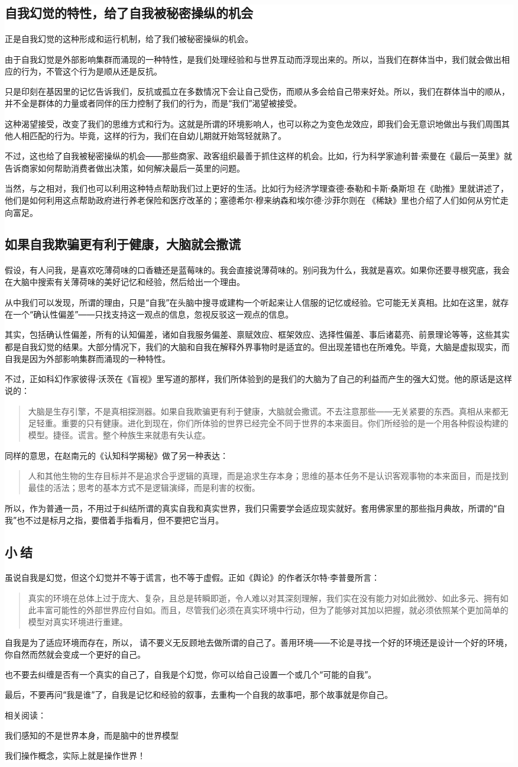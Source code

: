 
## 自我幻觉的特性，给了自我被秘密操纵的机会


正是自我幻觉的这种形成和运行机制，给了我们被秘密操纵的机会。


由于自我幻觉是外部影响集群而涌现的一种特性，是我们处理经验和与世界互动而浮现出来的。所以，当我们在群体当中，我们就会做出相应的行为，不管这个行为是顺从还是反抗。



只是印刻在基因里的记忆告诉我们，反抗或孤立在多数情况下会让自己受伤，而顺从多会给自己带来好处。所以，我们在群体当中的顺从，并不全是群体的力量或者同伴的压力控制了我们的行为，而是“我们”渴望被接受。


这种渴望接受，改变了我们的思维方式和行为。这就是所谓的环境影响人，也可以称之为变色龙效应，即我们会无意识地做出与我们周围其他人相匹配的行为。毕竟，这样的行为，我们在自幼儿期就开始驾轻就熟了。


不过，这也给了自我被秘密操纵的机会——那些商家、政客组织最善于抓住这样的机会。比如，行为科学家迪利普·索曼在《最后一英里》就告诉商家如何帮助消费者做出决策，如何解决最后一英里的问题。


当然，与之相对，我们也可以利用这种特点帮助我们过上更好的生活。比如行为经济学理查德·泰勒和卡斯·桑斯坦  在《助推》里就讲述了，他们是如何利用这点帮助政府进行养老保险和医疗改革的；塞德希尔·穆来纳森和埃尔德·沙菲尔则在 《稀缺》里也介绍了人们如何从穷忙走向富足。


## 如果自我欺骗更有利于健康，大脑就会撒谎


假设，有人问我，是喜欢吃薄荷味的口香糖还是蓝莓味的。我会直接说薄荷味的。别问我为什么，我就是喜欢。如果你还要寻根究底，我会在大脑中搜索有关薄荷味的美好记忆和经验，然后给出一个理由。


从中我们可以发现，所谓的理由，只是“自我”在头脑中搜寻或建构一个听起来让人信服的记忆或经验。它可能无关真相。比如在这里，就存在一个“确认性偏差”——只找支持这一观点的信息，忽视反驳这一观点的信息。


其实，包括确认性偏差，所有的认知偏差，诸如自我服务偏差、禀赋效应、框架效应、选择性偏差、事后诸葛亮、前景理论等等，这些其实都是自我幻觉的结果。大部分情况下，我们的大脑和自我在解释外界事物时是适宜的。但出现差错也在所难免。毕竟，大脑是虚拟现实，而自我是因为外部影响集群而涌现的一种特性。

不过，正如科幻作家彼得·沃茨在《盲视》里写道的那样，我们所体验到的是我们的大脑为了自己的利益而产生的强大幻觉。他的原话是这样说的：



> 大脑是生存引擎，不是真相探测器。如果自我欺骗更有利于健康，大脑就会撒谎。不去注意那些——无关紧要的东西。真相从来都无足轻重。重要的只有健康。进化到现在，你们所体验的世界已经完全不同于世界的本来面目。你们所经验的是一个用各种假设构建的模型。捷径。谎言。整个种族生来就患有失认症。



同样的意思，在赵南元的《认知科学揭秘》做了另一种表达：

> 人和其他生物的生存目标并不是追求合乎逻辑的真理，而是追求生存本身；思维的基本任务不是认识客观事物的本来面目，而是找到最佳的活法；思考的基本方式不是逻辑演绎，而是利害的权衡。



所以，作为普通一员，不用过于纠结所谓的真实自我和真实世界，我们只需要学会适应现实就好。套用佛家里的那些指月典故，所谓的“自我”也不过是标月之指，要借着手指看月，但不要把它当月。

## 小 结



虽说自我是幻觉，但这个幻觉并不等于谎言，也不等于虚假。正如《舆论》的作者沃尔特·李普曼所言：

> 真实的环境在总体上过于庞大、复杂，且总是转瞬即逝，令人难以对其深刻理解，我们实在没有能力对如此微妙、如此多元、拥有如此丰富可能性的外部世界应付自如。而且，尽管我们必须在真实环境中行动，但为了能够对其加以把握，就必须依照某个更加简单的模型对真实环境进行重建。


自我是为了适应环境而存在，所以， 请不要义无反顾地去做所谓的自己了。善用环境——不论是寻找一个好的环境还是设计一个好的环境，你自然而然就会变成一个更好的自己。


也不要去纠缠是否有一个真实的自己了，自我是个幻觉，你可以给自己设置一个或几个“可能的自我”。


最后，不要再问“我是谁”了，自我是记忆和经验的叙事，去重构一个自我的故事吧，那个故事就是你自己。


相关阅读：

我们感知的不是世界本身，而是脑中的世界模型

我们操作概念，实际上就是操作世界！